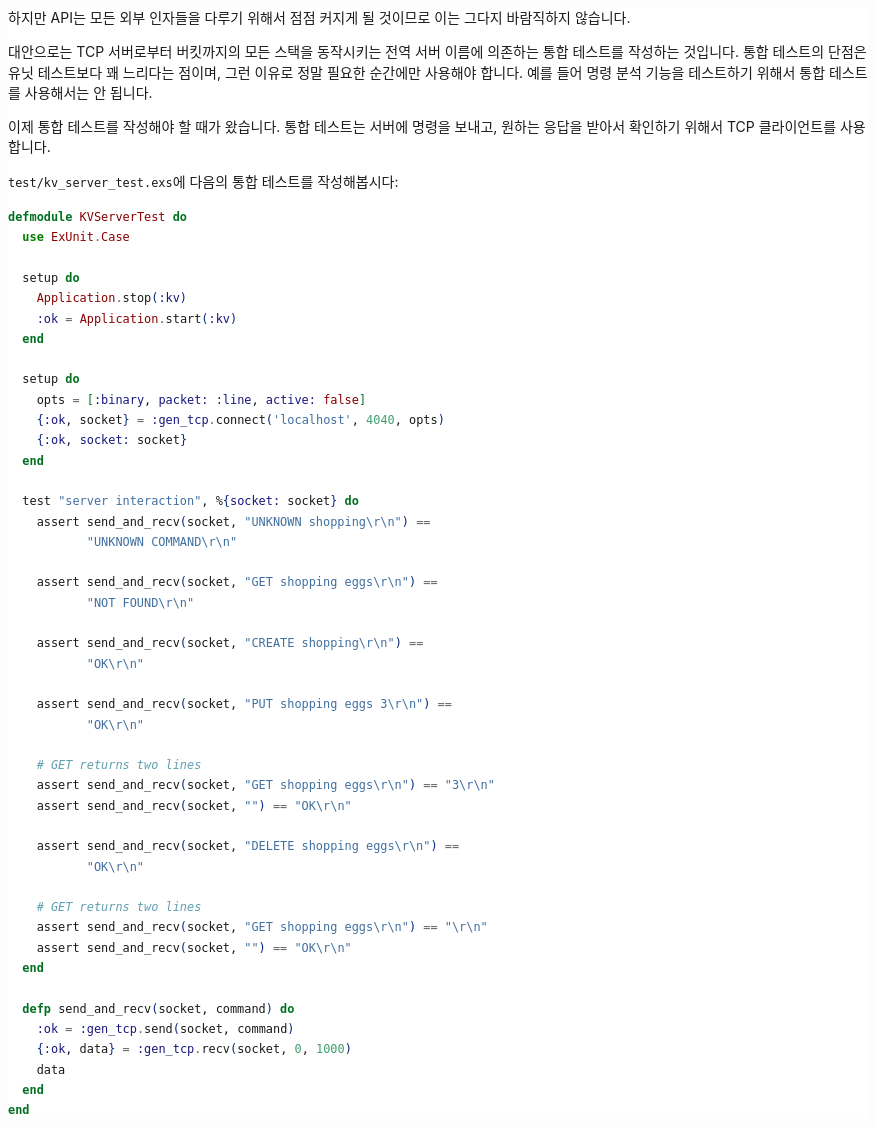 하지만 API는 모든 외부 인자들을 다루기 위해서 점점 커지게 될 것이므로 이는 그다지 바람직하지 않습니다.

대안으로는 TCP 서버로부터 버킷까지의 모든 스택을 동작시키는 전역 서버 이름에 의존하는 통합 테스트를 작성하는 것입니다. 통합 테스트의 단점은 유닛 테스트보다 꽤 느리다는 점이며, 그런 이유로 정말 필요한 순간에만 사용해야 합니다. 예를 들어 명령 분석 기능을 테스트하기 위해서 통합 테스트를 사용해서는 안 됩니다.

이제 통합 테스트를 작성해야 할 때가 왔습니다. 통합 테스트는 서버에 명령을 보내고, 원하는 응답을 받아서 확인하기 위해서 TCP 클라이언트를 사용합니다.

`test/kv_server_test.exs`에 다음의 통합 테스트를 작성해봅시다:

```elixir
defmodule KVServerTest do
  use ExUnit.Case

  setup do
    Application.stop(:kv)
    :ok = Application.start(:kv)
  end

  setup do
    opts = [:binary, packet: :line, active: false]
    {:ok, socket} = :gen_tcp.connect('localhost', 4040, opts)
    {:ok, socket: socket}
  end

  test "server interaction", %{socket: socket} do
    assert send_and_recv(socket, "UNKNOWN shopping\r\n") ==
           "UNKNOWN COMMAND\r\n"

    assert send_and_recv(socket, "GET shopping eggs\r\n") ==
           "NOT FOUND\r\n"

    assert send_and_recv(socket, "CREATE shopping\r\n") ==
           "OK\r\n"

    assert send_and_recv(socket, "PUT shopping eggs 3\r\n") ==
           "OK\r\n"

    # GET returns two lines
    assert send_and_recv(socket, "GET shopping eggs\r\n") == "3\r\n"
    assert send_and_recv(socket, "") == "OK\r\n"

    assert send_and_recv(socket, "DELETE shopping eggs\r\n") ==
           "OK\r\n"

    # GET returns two lines
    assert send_and_recv(socket, "GET shopping eggs\r\n") == "\r\n"
    assert send_and_recv(socket, "") == "OK\r\n"
  end

  defp send_and_recv(socket, command) do
    :ok = :gen_tcp.send(socket, command)
    {:ok, data} = :gen_tcp.recv(socket, 0, 1000)
    data
  end
end
```
